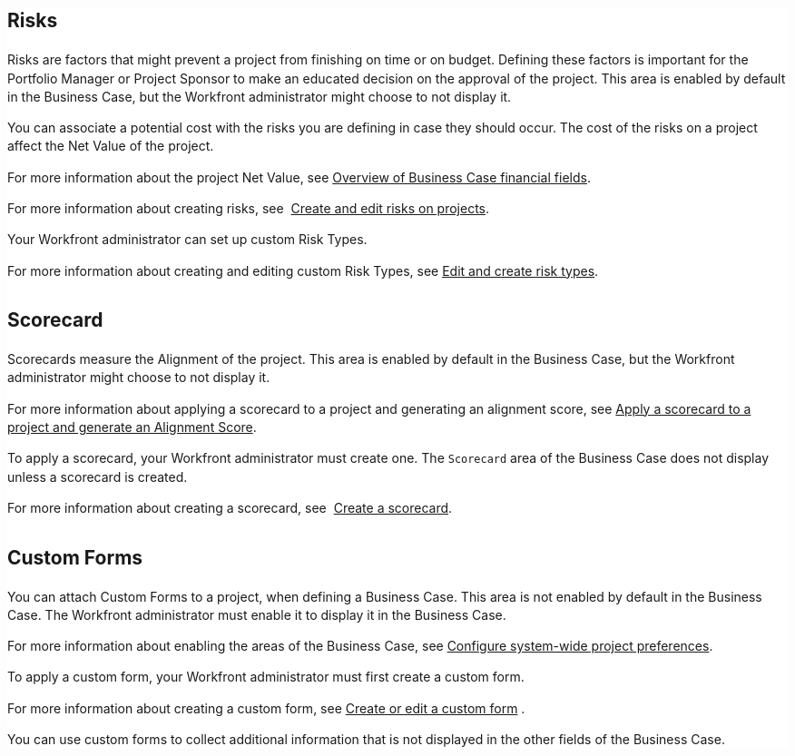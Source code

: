 ## Risks

Risks are factors that might prevent a project from finishing on time or on budget. Defining these factors is important for the Portfolio Manager or Project Sponsor to make an educated decision on the approval of the project.&nbsp;This area&nbsp;is enabled by default in the Business Case, but the Workfront administrator might choose to not display it.

You can associate a potential cost with the risks you are defining in case they should occur. The cost of the risks on a project affect the Net Value of the project.&nbsp;

For more information about the project Net Value, see [Overview of Business Case financial fields](../../../manage-work/projects/define-a-business-case/business-case-finances.md).

For more information about creating risks, see&nbsp; [Create and edit risks on projects](../../../manage-work/projects/define-a-business-case/create-edit-risks-on-projects.md).

Your Workfront administrator can set up custom Risk Types.

For more information about creating and editing&nbsp;custom Risk Types, see [Edit and create risk types](../../../administration-and-setup/set-up-workfront/configure-system-defaults/edit-create-risk-types.md).

## Scorecard

Scorecards&nbsp;measure the Alignment of the project. This area&nbsp;is enabled by default in the Business Case, but the Workfront administrator might choose to not display it.

For more information about applying a scorecard to a project and generating an alignment score, see [Apply a scorecard to a project and generate an Alignment Score](../../../manage-work/projects/define-a-business-case/apply-scorecard-to-project-to-generate-alignment-score.md).

To apply a scorecard, your Workfront administrator must create one. The `Scorecard` area of the Business Case does not display unless a scorecard is created.

For more information about&nbsp;creating a scorecard, see&nbsp; [Create a scorecard](../../../administration-and-setup/set-up-workfront/configure-system-defaults/create-scorecard.md).

## Custom Forms

You can attach Custom Forms to a&nbsp;project, when defining a Business Case. This area&nbsp;is not enabled by default in the Business Case. The Workfront administrator must enable it to&nbsp;display it in the Business Case.

For more information about enabling the areas of the Business Case, see [Configure system-wide project preferences](../../../administration-and-setup/set-up-workfront/configure-system-defaults/set-project-preferences.md).

To apply a custom form, your Workfront administrator must first create a custom form.

For more information about&nbsp;creating a custom form, see [Create or edit a custom form](../../../administration-and-setup/customize-workfront/create-manage-custom-forms/create-or-edit-a-custom-form.md)&nbsp;.

You can use custom forms to collect additional information that is not displayed in the other fields of the Business Case.
